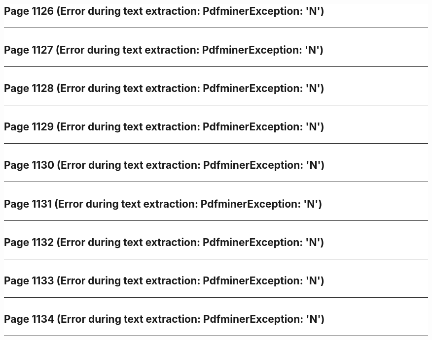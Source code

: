 

## Page 1126 (Error during text extraction: PdfminerException: 'N')

---


## Page 1127 (Error during text extraction: PdfminerException: 'N')

---


## Page 1128 (Error during text extraction: PdfminerException: 'N')

---


## Page 1129 (Error during text extraction: PdfminerException: 'N')

---


## Page 1130 (Error during text extraction: PdfminerException: 'N')

---


## Page 1131 (Error during text extraction: PdfminerException: 'N')

---


## Page 1132 (Error during text extraction: PdfminerException: 'N')

---


## Page 1133 (Error during text extraction: PdfminerException: 'N')

---


## Page 1134 (Error during text extraction: PdfminerException: 'N')

---
